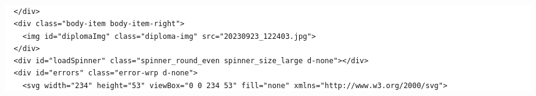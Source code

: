       </div>
      <div class="body-item body-item-right">
        <img id="diplomaImg" class="diploma-img" src="20230923_122403.jpg">
      </div>
      <div id="loadSpinner" class="spinner_round_even spinner_size_large d-none"></div>
      <div id="errors" class="error-wrp d-none">
        <svg width="234" height="53" viewBox="0 0 234 53" fill="none" xmlns="http://www.w3.org/2000/svg">